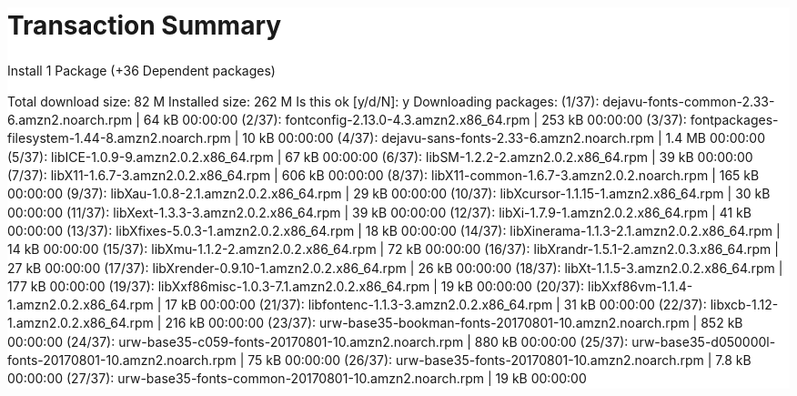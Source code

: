 Transaction Summary
============================================================================================================================================================================
Install  1 Package (+36 Dependent packages)

Total download size: 82 M
Installed size: 262 M
Is this ok [y/d/N]: y
Downloading packages:
(1/37): dejavu-fonts-common-2.33-6.amzn2.noarch.rpm                                                                                                  |  64 kB  00:00:00
(2/37): fontconfig-2.13.0-4.3.amzn2.x86_64.rpm                                                                                                       | 253 kB  00:00:00
(3/37): fontpackages-filesystem-1.44-8.amzn2.noarch.rpm                                                                                              |  10 kB  00:00:00
(4/37): dejavu-sans-fonts-2.33-6.amzn2.noarch.rpm                                                                                                    | 1.4 MB  00:00:00
(5/37): libICE-1.0.9-9.amzn2.0.2.x86_64.rpm                                                                                                          |  67 kB  00:00:00
(6/37): libSM-1.2.2-2.amzn2.0.2.x86_64.rpm                                                                                                           |  39 kB  00:00:00
(7/37): libX11-1.6.7-3.amzn2.0.2.x86_64.rpm                                                                                                          | 606 kB  00:00:00
(8/37): libX11-common-1.6.7-3.amzn2.0.2.noarch.rpm                                                                                                   | 165 kB  00:00:00
(9/37): libXau-1.0.8-2.1.amzn2.0.2.x86_64.rpm                                                                                                        |  29 kB  00:00:00
(10/37): libXcursor-1.1.15-1.amzn2.x86_64.rpm                                                                                                        |  30 kB  00:00:00
(11/37): libXext-1.3.3-3.amzn2.0.2.x86_64.rpm                                                                                                        |  39 kB  00:00:00
(12/37): libXi-1.7.9-1.amzn2.0.2.x86_64.rpm                                                                                                          |  41 kB  00:00:00
(13/37): libXfixes-5.0.3-1.amzn2.0.2.x86_64.rpm                                                                                                      |  18 kB  00:00:00
(14/37): libXinerama-1.1.3-2.1.amzn2.0.2.x86_64.rpm                                                                                                  |  14 kB  00:00:00
(15/37): libXmu-1.1.2-2.amzn2.0.2.x86_64.rpm                                                                                                         |  72 kB  00:00:00
(16/37): libXrandr-1.5.1-2.amzn2.0.3.x86_64.rpm                                                                                                      |  27 kB  00:00:00
(17/37): libXrender-0.9.10-1.amzn2.0.2.x86_64.rpm                                                                                                    |  26 kB  00:00:00
(18/37): libXt-1.1.5-3.amzn2.0.2.x86_64.rpm                                                                                                          | 177 kB  00:00:00
(19/37): libXxf86misc-1.0.3-7.1.amzn2.0.2.x86_64.rpm                                                                                                 |  19 kB  00:00:00
(20/37): libXxf86vm-1.1.4-1.amzn2.0.2.x86_64.rpm                                                                                                     |  17 kB  00:00:00
(21/37): libfontenc-1.1.3-3.amzn2.0.2.x86_64.rpm                                                                                                     |  31 kB  00:00:00
(22/37): libxcb-1.12-1.amzn2.0.2.x86_64.rpm                                                                                                          | 216 kB  00:00:00
(23/37): urw-base35-bookman-fonts-20170801-10.amzn2.noarch.rpm                                                                                       | 852 kB  00:00:00
(24/37): urw-base35-c059-fonts-20170801-10.amzn2.noarch.rpm                                                                                          | 880 kB  00:00:00
(25/37): urw-base35-d050000l-fonts-20170801-10.amzn2.noarch.rpm                                                                                      |  75 kB  00:00:00
(26/37): urw-base35-fonts-20170801-10.amzn2.noarch.rpm                                                                                               | 7.8 kB  00:00:00
(27/37): urw-base35-fonts-common-20170801-10.amzn2.noarch.rpm                                                                                        |  19 kB  00:00:00
